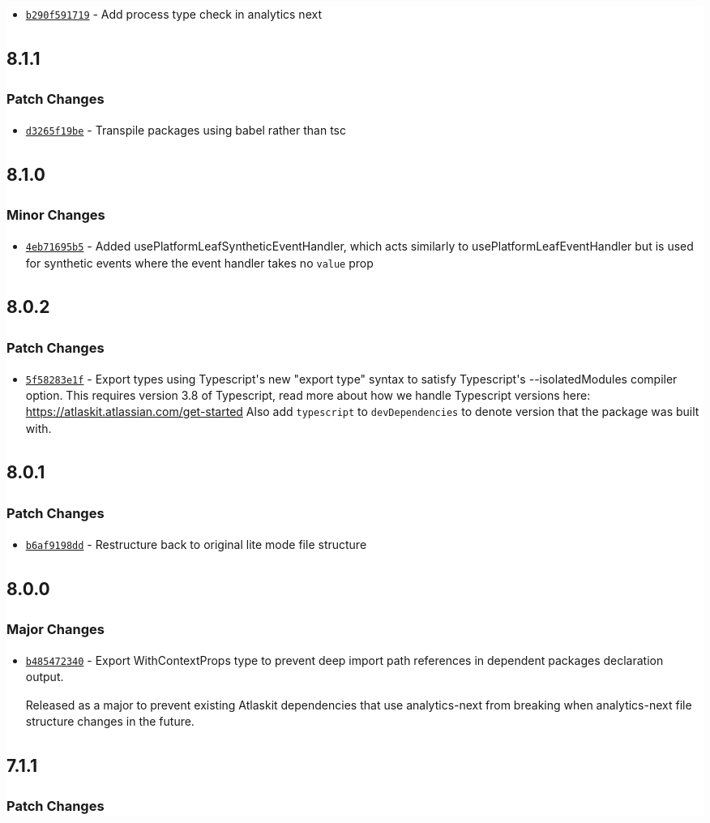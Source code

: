 - [`b290f591719`](https://bitbucket.org/atlassian/atlassian-frontend/commits/b290f591719) - Add process type check in analytics next

## 8.1.1

### Patch Changes

- [`d3265f19be`](https://bitbucket.org/atlassian/atlassian-frontend/commits/d3265f19be) - Transpile packages using babel rather than tsc

## 8.1.0

### Minor Changes

- [`4eb71695b5`](https://bitbucket.org/atlassian/atlassian-frontend/commits/4eb71695b5) - Added usePlatformLeafSyntheticEventHandler, which acts similarly to usePlatformLeafEventHandler but is used for synthetic events where the event handler takes no `value` prop

## 8.0.2

### Patch Changes

- [`5f58283e1f`](https://bitbucket.org/atlassian/atlassian-frontend/commits/5f58283e1f) - Export types using Typescript's new "export type" syntax to satisfy Typescript's --isolatedModules compiler option.
  This requires version 3.8 of Typescript, read more about how we handle Typescript versions here: https://atlaskit.atlassian.com/get-started
  Also add `typescript` to `devDependencies` to denote version that the package was built with.

## 8.0.1

### Patch Changes

- [`b6af9198dd`](https://bitbucket.org/atlassian/atlassian-frontend/commits/b6af9198dd) - Restructure back to original lite mode file structure

## 8.0.0

### Major Changes

- [`b485472340`](https://bitbucket.org/atlassian/atlassian-frontend/commits/b485472340) - Export WithContextProps type to prevent deep import path references in dependent packages declaration output.

  Released as a major to prevent existing Atlaskit dependencies that use analytics-next from breaking when analytics-next file structure changes in the future.

## 7.1.1

### Patch Changes
